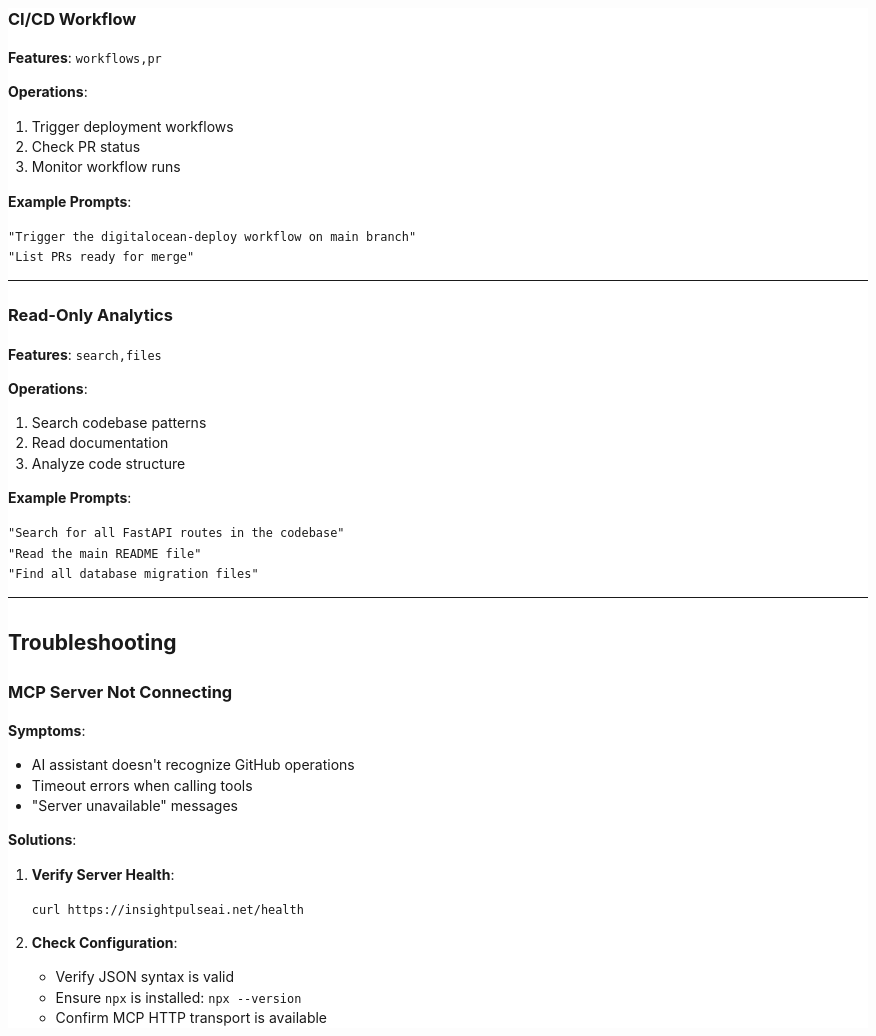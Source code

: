 
### CI/CD Workflow

**Features**: `workflows,pr`

**Operations**:
1. Trigger deployment workflows
2. Check PR status
3. Monitor workflow runs

**Example Prompts**:
```
"Trigger the digitalocean-deploy workflow on main branch"
"List PRs ready for merge"
```

---

### Read-Only Analytics

**Features**: `search,files`

**Operations**:
1. Search codebase patterns
2. Read documentation
3. Analyze code structure

**Example Prompts**:
```
"Search for all FastAPI routes in the codebase"
"Read the main README file"
"Find all database migration files"
```

---

## Troubleshooting

### MCP Server Not Connecting

**Symptoms**:
- AI assistant doesn't recognize GitHub operations
- Timeout errors when calling tools
- "Server unavailable" messages

**Solutions**:
1. **Verify Server Health**:
   ```bash
   curl https://insightpulseai.net/health
   ```

2. **Check Configuration**:
   - Verify JSON syntax is valid
   - Ensure `npx` is installed: `npx --version`
   - Confirm MCP HTTP transport is available
